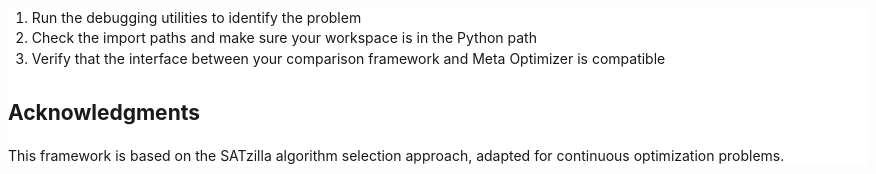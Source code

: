 1. Run the debugging utilities to identify the problem
2. Check the import paths and make sure your workspace is in the Python path
3. Verify that the interface between your comparison framework and Meta Optimizer is compatible

## Acknowledgments

This framework is based on the SATzilla algorithm selection approach, adapted for continuous optimization problems.
